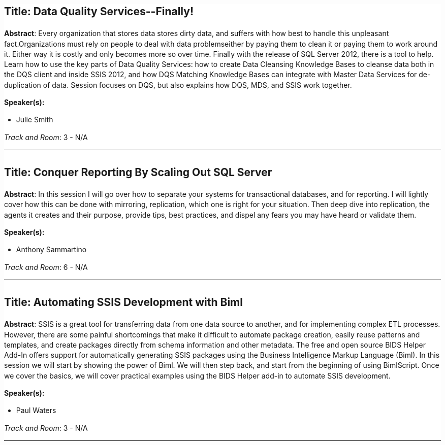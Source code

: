  
## Title: Data Quality Services--Finally!
 
**Abstract**:
Every organization that stores data stores dirty data, and suffers with how best to handle this unpleasant fact.Organizations must rely on people to deal with data problemseither by paying them to clean it or paying them to work around it. Either way it is costly and only becomes more so over time. Finally with the release of SQL Server 2012, there is a tool to help. Learn how to use the key parts of Data Quality Services: how to create Data Cleansing Knowledge Bases to cleanse data both in the DQS client and inside SSIS 2012, and how DQS Matching Knowledge Bases can integrate with Master Data Services for de-duplication of data. Session focuses on DQS, but also explains how DQS, MDS, and SSIS work together.
 
**Speaker(s):**
- Julie Smith
 
*Track and Room*: 3 - N/A
 
----------------------------------------------------------------------------------- 
 
 
## Title: Conquer Reporting By Scaling Out SQL Server
 
**Abstract**:
In this session I will go over how to separate your systems for transactional databases, and for reporting.  I will lightly cover how this can be done with mirroring, replication, which one is right for your situation. Then deep dive into replication, the agents it creates and their purpose, provide tips, best practices, and dispel any fears you may have heard or validate them.  
 
**Speaker(s):**
- Anthony Sammartino
 
*Track and Room*: 6 - N/A
 
----------------------------------------------------------------------------------- 
 
 
## Title: Automating SSIS Development with Biml
 
**Abstract**:
SSIS is a great tool for transferring data from one data source to another, and for implementing complex ETL processes. However, there are some painful shortcomings that make it difficult to automate package creation, easily reuse patterns and templates, and create packages directly from schema information and other metadata.  The free and open source BIDS Helper Add-In offers support for automatically generating SSIS packages using the Business Intelligence Markup Language (Biml). 
In this session we will start by showing the power of Biml.  We will then step back, and start from the beginning of using BimlScript.  Once we cover the basics, we will cover practical examples using the BIDS Helper add-in to automate SSIS development.
 
**Speaker(s):**
- Paul Waters
 
*Track and Room*: 3 - N/A
 
----------------------------------------------------------------------------------- 
 